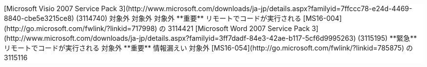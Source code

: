 </td>
</tr>
<tr>
<td style="border:1px solid black;">
[Microsoft Visio 2007 Service Pack 3](http://www.microsoft.com/downloads/ja-jp/details.aspx?familyid=7ffccc78-e24d-4469-8840-cbe5e3215ce8)  
(3114740)

</td>
<td style="border:1px solid black;">
対象外

</td>
<td style="border:1px solid black;">
対象外

</td>
<td style="border:1px solid black;">
対象外

</td>
<td style="border:1px solid black;">
**重要**  
リモートでコードが実行される

</td>
<td style="border:1px solid black;">
[MS16-004](http://go.microsoft.com/fwlink/?linkid=717998) の 3114421

</td>
</tr>
<tr>
<td style="border:1px solid black;">
[Microsoft Word 2007 Service Pack 3](http://www.microsoft.com/downloads/ja-jp/details.aspx?familyid=3ff7dadf-84e3-42ae-b117-5cf6d9995263)  
(3115195)

</td>
<td style="border:1px solid black;">
**緊急**  
リモートでコードが実行される

</td>
<td style="border:1px solid black;">
対象外

</td>
<td style="border:1px solid black;">
**重要**  
情報漏えい

</td>
<td style="border:1px solid black;">
対象外

</td>
<td style="border:1px solid black;">
[MS16-054](http://go.microsoft.com/fwlink/?linkid=785875) の 3115116
